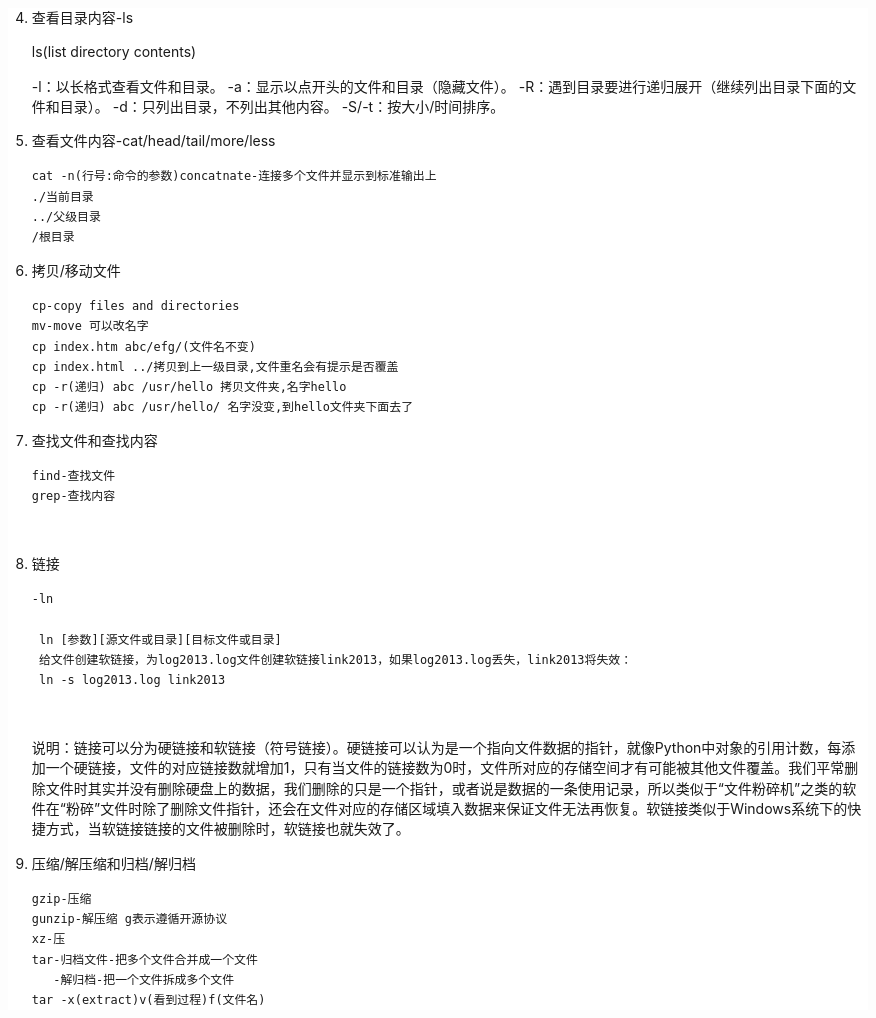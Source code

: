    4. 查看目录内容-ls

      ls(list directory contents)

      -l：以长格式查看文件和目录。
      -a：显示以点开头的文件和目录（隐藏文件）。
      -R：遇到目录要进行递归展开（继续列出目录下面的文件和目录）。
      -d：只列出目录，不列出其他内容。
      -S/-t：按大小/时间排序。

   5. 查看文件内容-cat/head/tail/more/less

      ```
      cat -n(行号:命令的参数)concatnate-连接多个文件并显示到标准输出上
      ./当前目录
      ../父级目录
      /根目录
      ```

   6. 拷贝/移动文件

      ```
      cp-copy files and directories
      mv-move 可以改名字
      cp index.htm abc/efg/(文件名不变)
      cp index.html ../拷贝到上一级目录,文件重名会有提示是否覆盖
      cp -r(递归) abc /usr/hello 拷贝文件夹,名字hello
      cp -r(递归) abc /usr/hello/ 名字没变,到hello文件夹下面去了
      ```

   7. 查找文件和查找内容

      ```
      find-查找文件
      grep-查找内容
      ```

      ​

   8. 链接

      ```
      -ln
      
       ln [参数][源文件或目录][目标文件或目录]
       给文件创建软链接，为log2013.log文件创建软链接link2013，如果log2013.log丢失，link2013将失效：
       ln -s log2013.log link2013
      ```

      ​

      说明：链接可以分为硬链接和软链接（符号链接）。硬链接可以认为是一个指向文件数据的指针，就像Python中对象的引用计数，每添加一个硬链接，文件的对应链接数就增加1，只有当文件的链接数为0时，文件所对应的存储空间才有可能被其他文件覆盖。我们平常删除文件时其实并没有删除硬盘上的数据，我们删除的只是一个指针，或者说是数据的一条使用记录，所以类似于“文件粉碎机”之类的软件在“粉碎”文件时除了删除文件指针，还会在文件对应的存储区域填入数据来保证文件无法再恢复。软链接类似于Windows系统下的快捷方式，当软链接链接的文件被删除时，软链接也就失效了。

   9. 压缩/解压缩和归档/解归档

      ```
      gzip-压缩
      gunzip-解压缩 g表示遵循开源协议
      xz-压
      tar-归档文件-把多个文件合并成一个文件
         -解归档-把一个文件拆成多个文件
      tar -x(extract)v(看到过程)f(文件名)   
      ```
